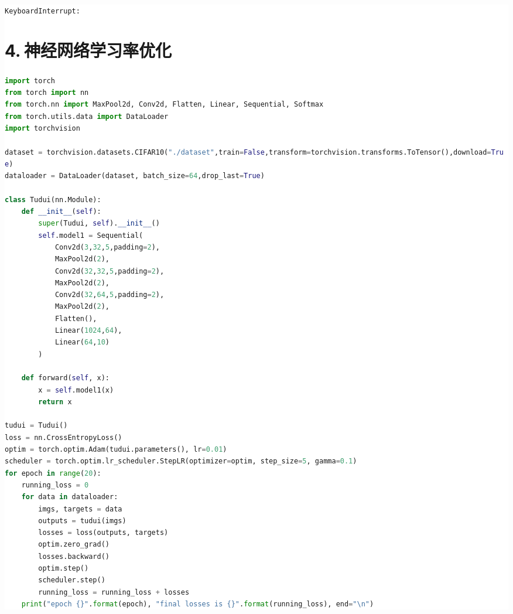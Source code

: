 
    KeyboardInterrupt: 


# 4. 神经网络学习率优化


```python
import torch
from torch import nn
from torch.nn import MaxPool2d, Conv2d, Flatten, Linear, Sequential, Softmax
from torch.utils.data import DataLoader
import torchvision

dataset = torchvision.datasets.CIFAR10("./dataset",train=False,transform=torchvision.transforms.ToTensor(),download=True)
dataloader = DataLoader(dataset, batch_size=64,drop_last=True)

class Tudui(nn.Module):
    def __init__(self):
        super(Tudui, self).__init__()
        self.model1 = Sequential(
            Conv2d(3,32,5,padding=2),
            MaxPool2d(2),
            Conv2d(32,32,5,padding=2),
            MaxPool2d(2),
            Conv2d(32,64,5,padding=2),
            MaxPool2d(2),
            Flatten(),
            Linear(1024,64),
            Linear(64,10)
        )

    def forward(self, x):
        x = self.model1(x)
        return x

tudui = Tudui()
loss = nn.CrossEntropyLoss()
optim = torch.optim.Adam(tudui.parameters(), lr=0.01)
scheduler = torch.optim.lr_scheduler.StepLR(optimizer=optim, step_size=5, gamma=0.1)
for epoch in range(20):
    running_loss = 0
    for data in dataloader:
        imgs, targets = data
        outputs = tudui(imgs)
        losses = loss(outputs, targets)
        optim.zero_grad()
        losses.backward()
        optim.step()
        scheduler.step()
        running_loss = running_loss + losses
    print("epoch {}".format(epoch), "final losses is {}".format(running_loss), end="\n")
```
